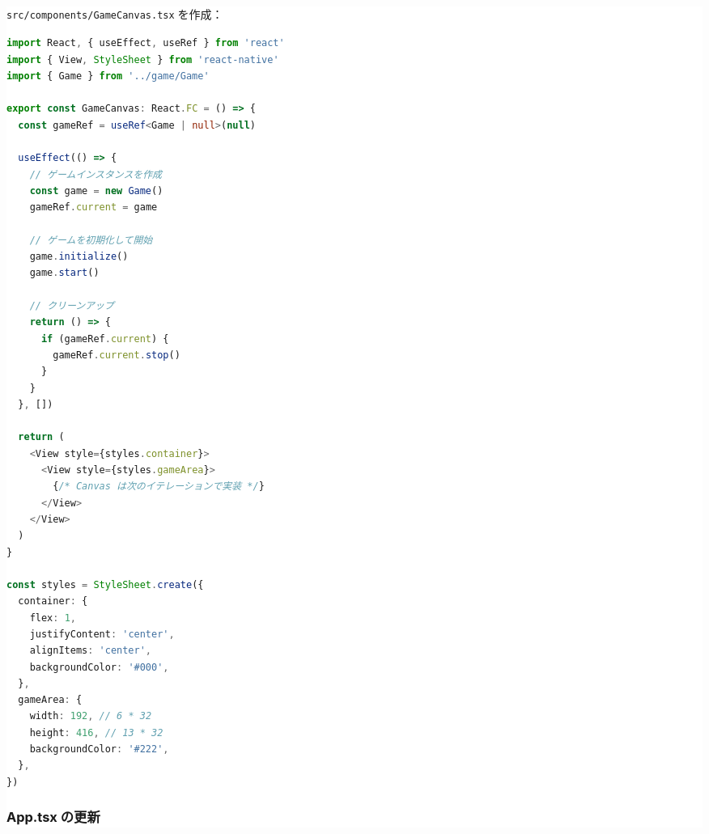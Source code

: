 `src/components/GameCanvas.tsx` を作成：

```typescript
import React, { useEffect, useRef } from 'react'
import { View, StyleSheet } from 'react-native'
import { Game } from '../game/Game'

export const GameCanvas: React.FC = () => {
  const gameRef = useRef<Game | null>(null)

  useEffect(() => {
    // ゲームインスタンスを作成
    const game = new Game()
    gameRef.current = game

    // ゲームを初期化して開始
    game.initialize()
    game.start()

    // クリーンアップ
    return () => {
      if (gameRef.current) {
        gameRef.current.stop()
      }
    }
  }, [])

  return (
    <View style={styles.container}>
      <View style={styles.gameArea}>
        {/* Canvas は次のイテレーションで実装 */}
      </View>
    </View>
  )
}

const styles = StyleSheet.create({
  container: {
    flex: 1,
    justifyContent: 'center',
    alignItems: 'center',
    backgroundColor: '#000',
  },
  gameArea: {
    width: 192, // 6 * 32
    height: 416, // 13 * 32
    backgroundColor: '#222',
  },
})
```

### App.tsx の更新
